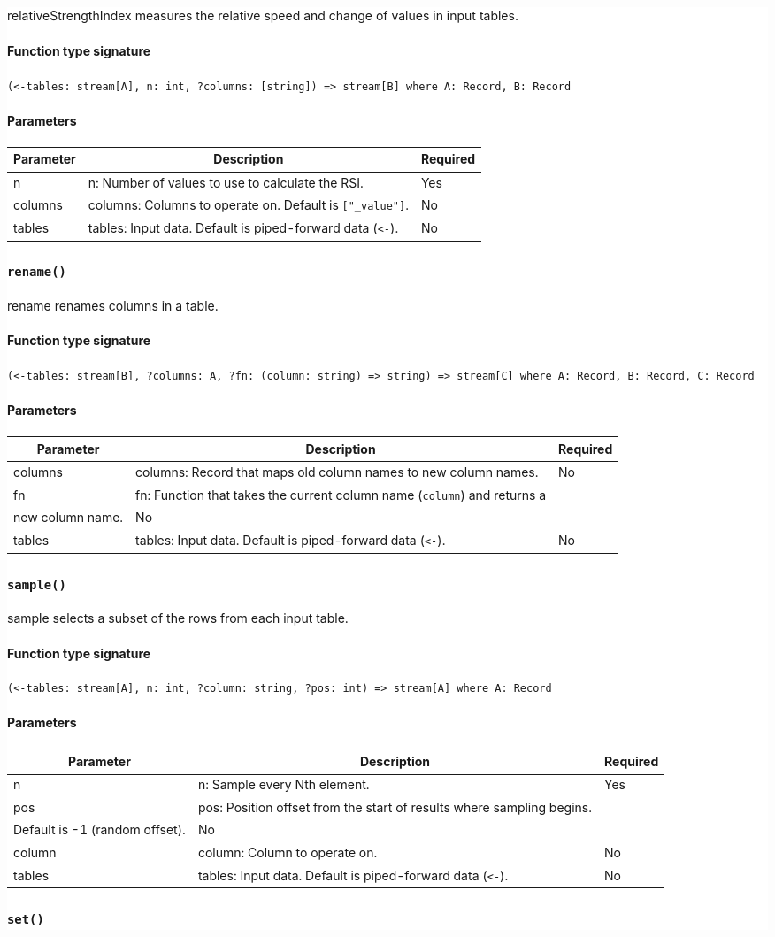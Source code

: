 relativeStrengthIndex measures the relative speed and change of values in input tables.

#### Function type signature

```flux
(<-tables: stream[A], n: int, ?columns: [string]) => stream[B] where A: Record, B: Record
```

#### Parameters

| Parameter | Description | Required |
| --- | --- | --- |
| n | n: Number of values to use to calculate the RSI. | Yes |
| columns | columns: Columns to operate on. Default is `["_value"]`. | No |
| tables | tables: Input data. Default is piped-forward data (`<-`). | No |
### `rename()`

rename renames columns in a table.

#### Function type signature

```flux
(<-tables: stream[B], ?columns: A, ?fn: (column: string) => string) => stream[C] where A: Record, B: Record, C: Record
```

#### Parameters

| Parameter | Description | Required |
| --- | --- | --- |
| columns | columns: Record that maps old column names to new column names. | No |
| fn | fn: Function that takes the current column name (`column`) and returns a
  new column name. | No |
| tables | tables: Input data. Default is piped-forward data (`<-`). | No |
### `sample()`

sample selects a subset of the rows from each input table.

#### Function type signature

```flux
(<-tables: stream[A], n: int, ?column: string, ?pos: int) => stream[A] where A: Record
```

#### Parameters

| Parameter | Description | Required |
| --- | --- | --- |
| n | n: Sample every Nth element. | Yes |
| pos | pos: Position offset from the start of results where sampling begins.
  Default is -1 (random offset). | No |
| column | column: Column to operate on. | No |
| tables | tables: Input data. Default is piped-forward data (`<-`). | No |
### `set()`

